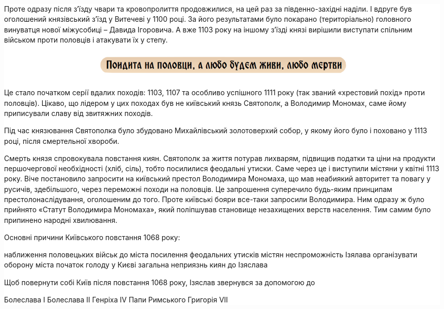 Проте одразу після з’їзду чвари та кровопролиття продовжилися, на цей
раз за південно-західні наділи. І вдруге був оголошений князівський
з’їзд у Витечеві у 1100 році. За його результатами було покарано
(територіально) головного винуватця нової міжусобиці – Давида Ігоровича.
А вже 1103 року на іншому з’їзді князі вирішили виступати спільним
військом проти половців і атакувати їх у степу.

<div align="center">
<img src="7.png" width="510" />
</div>

Це стало початком серії вдалих походів: 1103, 1107 та особливо успішного
1111 року (так званий «хрестовий похід» проти половців). Цікаво, що
лідером у цих походах був не київський князь Святополк, а Володимир
Мономах, саме йому приписували славу від звитяжних походів.

Під час князювання Святополка було збудовано Михайлівський золотоверхий
собор, у якому його було і поховано у 1113 році, після смертельної
хвороби.

Смерть князя спровокувала повстання киян. Святополк за життя потурав
лихварям, підвищив податки та ціни на продукти першочергової
необхідності (хліб, сіль), тобто посилилися феодальні утиски. Саме через
це і виступили містяни у квітні 1113 року. Віче постановило запросити на
київський престол Володимира Мономаха, що мав неабиякий авторитет та
повагу у русичів, здебільшого, через переможні походи на половців. Це
запрошення суперечило будь-яким принципам престолонаслідування, оголошеним до того. Проте київські бояри все-таки запросили Володимира. Ним одразу ж було прийнято «Статут Володимира Мономаха», який поліпшував становище незахищених верств населення. Тим самим було припинено народні хвилювання.

[^2]: Булла – документ, грамота, наказ, що видається Папою Римським. Назва походить від металевої печатки, якою і скріплювали документ

[^3]: Першість Ізяслава і Ярополка у когорті Руських королів – факт маловідомий і не достатньо підтверджений

[^4]: грецький острів у Егейському морі

<quiz>
<question multiple>
    <p>Основні причини Київського повстання 1068 року:</p>
    <answer correct>наближення половецьких військ до міста</answer>
    <answer>посилення феодальних утисків містян</answer>
    <answer correct>неспроможність Ізялава організувати оборону міста</answer>
    <answer>початок голоду у Києві</answer>
    <answer correct>загальна неприязнь киян до Ізяслава</answer>
</question>

<question>
	<p>Щоб повернути собі Київ після повстання 1068 року, Ізяслав звернувся за допомогою до</p>
           <answer>Болеслава І</answer>
           <answer correct>Болеслава ІІ</answer>
           <answer>Генріха ІV</answer>
           <answer>Папи Римського Григорія VII</answer>
</question>
